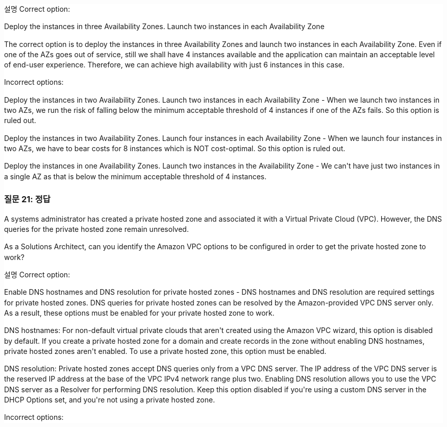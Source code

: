 



설명
Correct option:

Deploy the instances in three Availability Zones. Launch two instances in each Availability Zone

The correct option is to deploy the instances in three Availability Zones and launch two instances in each Availability Zone. Even if one of the AZs goes out of service, still we shall have 4 instances available and the application can maintain an acceptable level of end-user experience. Therefore, we can achieve high availability with just 6 instances in this case.

Incorrect options:

Deploy the instances in two Availability Zones. Launch two instances in each Availability Zone - When we launch two instances in two AZs, we run the risk of falling below the minimum acceptable threshold of 4 instances if one of the AZs fails. So this option is ruled out.

Deploy the instances in two Availability Zones. Launch four instances in each Availability Zone - When we launch four instances in two AZs, we have to bear costs for 8 instances which is NOT cost-optimal. So this option is ruled out.

Deploy the instances in one Availability Zones. Launch two instances in the Availability Zone - We can't have just two instances in a single AZ as that is below the minimum acceptable threshold of 4 instances.

### 질문 21: 정답
A systems administrator has created a private hosted zone and associated it with a Virtual Private Cloud (VPC). However, the DNS queries for the private hosted zone remain unresolved.

As a Solutions Architect, can you identify the Amazon VPC options to be configured in order to get the private hosted zone to work?





설명
Correct option:

Enable DNS hostnames and DNS resolution for private hosted zones - DNS hostnames and DNS resolution are required settings for private hosted zones. DNS queries for private hosted zones can be resolved by the Amazon-provided VPC DNS server only. As a result, these options must be enabled for your private hosted zone to work.

DNS hostnames: For non-default virtual private clouds that aren't created using the Amazon VPC wizard, this option is disabled by default. If you create a private hosted zone for a domain and create records in the zone without enabling DNS hostnames, private hosted zones aren't enabled. To use a private hosted zone, this option must be enabled.

DNS resolution: Private hosted zones accept DNS queries only from a VPC DNS server. The IP address of the VPC DNS server is the reserved IP address at the base of the VPC IPv4 network range plus two. Enabling DNS resolution allows you to use the VPC DNS server as a Resolver for performing DNS resolution. Keep this option disabled if you're using a custom DNS server in the DHCP Options set, and you're not using a private hosted zone.

Incorrect options:
